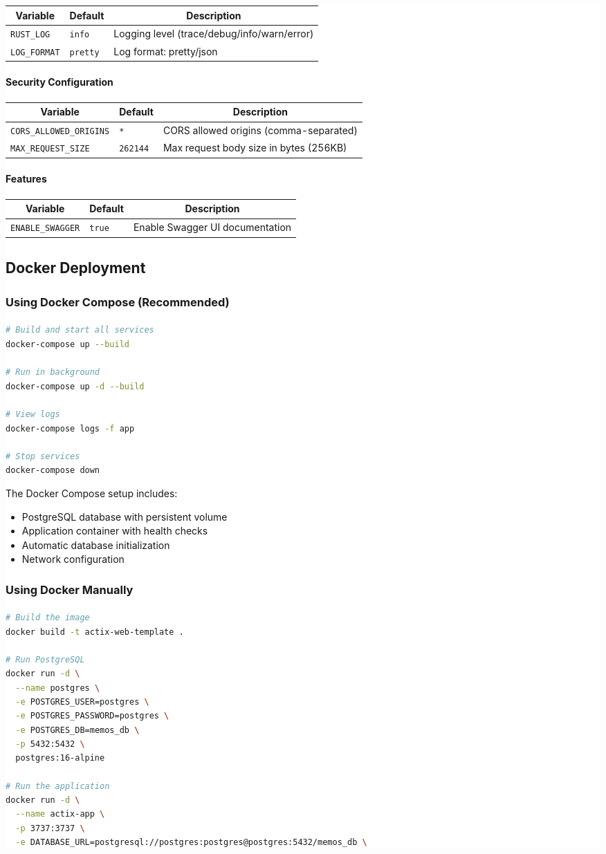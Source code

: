 | Variable | Default | Description |
|----------|---------|-------------|
| `RUST_LOG` | `info` | Logging level (trace/debug/info/warn/error) |
| `LOG_FORMAT` | `pretty` | Log format: pretty/json |

#### Security Configuration

| Variable | Default | Description |
|----------|---------|-------------|
| `CORS_ALLOWED_ORIGINS` | `*` | CORS allowed origins (comma-separated) |
| `MAX_REQUEST_SIZE` | `262144` | Max request body size in bytes (256KB) |

#### Features

| Variable | Default | Description |
|----------|---------|-------------|
| `ENABLE_SWAGGER` | `true` | Enable Swagger UI documentation |

## Docker Deployment

### Using Docker Compose (Recommended)

```bash
# Build and start all services
docker-compose up --build

# Run in background
docker-compose up -d --build

# View logs
docker-compose logs -f app

# Stop services
docker-compose down
```

The Docker Compose setup includes:
- PostgreSQL database with persistent volume
- Application container with health checks
- Automatic database initialization
- Network configuration

### Using Docker Manually

```bash
# Build the image
docker build -t actix-web-template .

# Run PostgreSQL
docker run -d \
  --name postgres \
  -e POSTGRES_USER=postgres \
  -e POSTGRES_PASSWORD=postgres \
  -e POSTGRES_DB=memos_db \
  -p 5432:5432 \
  postgres:16-alpine

# Run the application
docker run -d \
  --name actix-app \
  -p 3737:3737 \
  -e DATABASE_URL=postgresql://postgres:postgres@postgres:5432/memos_db \
```